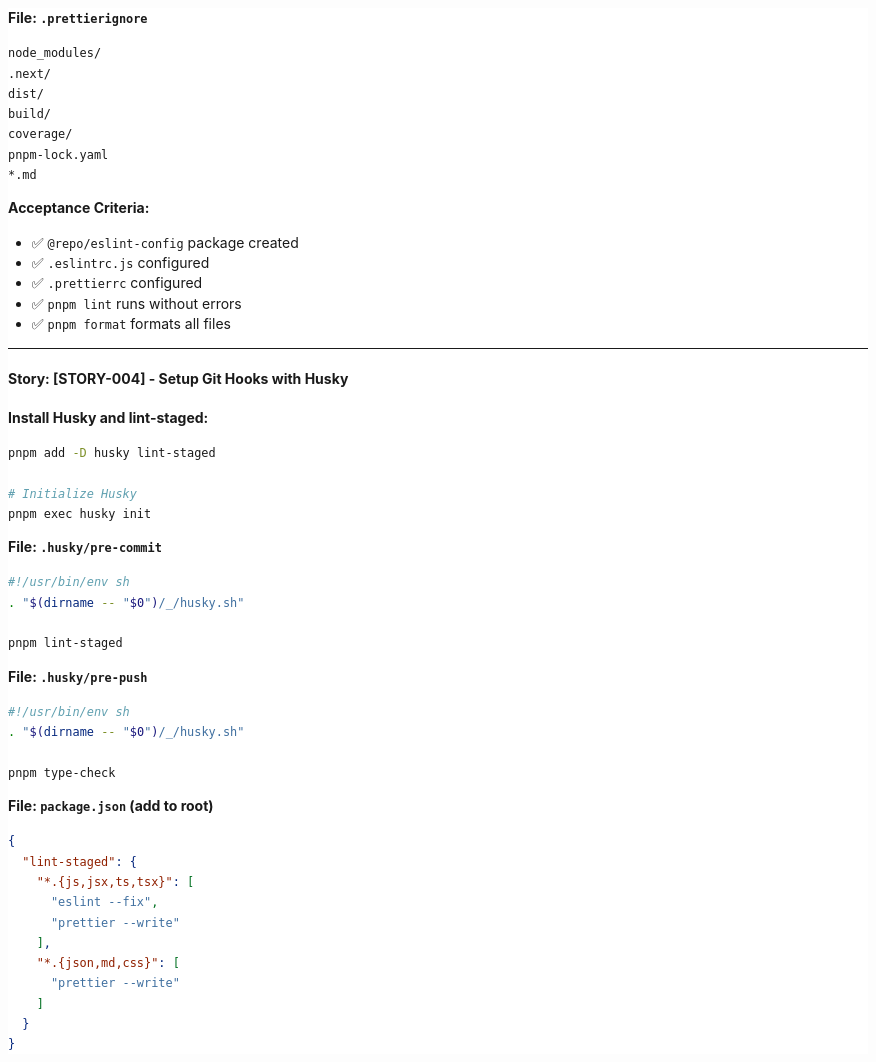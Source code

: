 **File: `.prettierignore`**

```
node_modules/
.next/
dist/
build/
coverage/
pnpm-lock.yaml
*.md
```

**Acceptance Criteria:**
- ✅ `@repo/eslint-config` package created
- ✅ `.eslintrc.js` configured
- ✅ `.prettierrc` configured
- ✅ `pnpm lint` runs without errors
- ✅ `pnpm format` formats all files

---

#### Story: **[STORY-004]** - Setup Git Hooks with Husky

**Install Husky and lint-staged:**

```bash
pnpm add -D husky lint-staged

# Initialize Husky
pnpm exec husky init
```

**File: `.husky/pre-commit`**

```bash
#!/usr/bin/env sh
. "$(dirname -- "$0")/_/husky.sh"

pnpm lint-staged
```

**File: `.husky/pre-push`**

```bash
#!/usr/bin/env sh
. "$(dirname -- "$0")/_/husky.sh"

pnpm type-check
```

**File: `package.json` (add to root)**

```json
{
  "lint-staged": {
    "*.{js,jsx,ts,tsx}": [
      "eslint --fix",
      "prettier --write"
    ],
    "*.{json,md,css}": [
      "prettier --write"
    ]
  }
}
```
